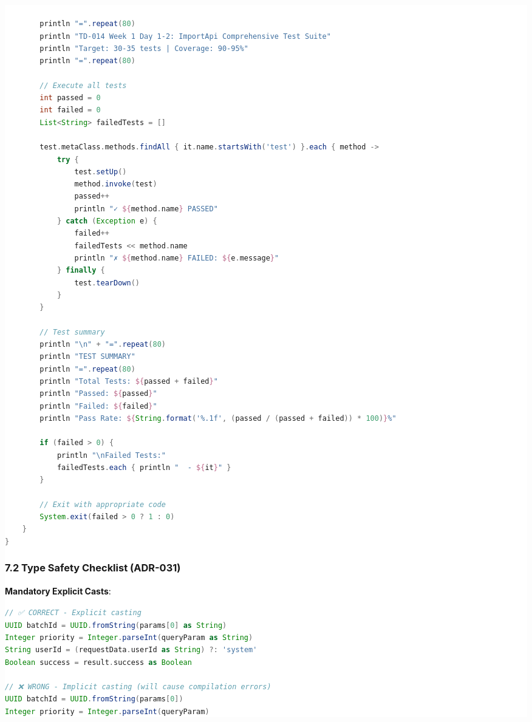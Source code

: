 ```groovy

        println "=".repeat(80)
        println "TD-014 Week 1 Day 1-2: ImportApi Comprehensive Test Suite"
        println "Target: 30-35 tests | Coverage: 90-95%"
        println "=".repeat(80)

        // Execute all tests
        int passed = 0
        int failed = 0
        List<String> failedTests = []

        test.metaClass.methods.findAll { it.name.startsWith('test') }.each { method ->
            try {
                test.setUp()
                method.invoke(test)
                passed++
                println "✓ ${method.name} PASSED"
            } catch (Exception e) {
                failed++
                failedTests << method.name
                println "✗ ${method.name} FAILED: ${e.message}"
            } finally {
                test.tearDown()
            }
        }

        // Test summary
        println "\n" + "=".repeat(80)
        println "TEST SUMMARY"
        println "=".repeat(80)
        println "Total Tests: ${passed + failed}"
        println "Passed: ${passed}"
        println "Failed: ${failed}"
        println "Pass Rate: ${String.format('%.1f', (passed / (passed + failed)) * 100)}%"

        if (failed > 0) {
            println "\nFailed Tests:"
            failedTests.each { println "  - ${it}" }
        }

        // Exit with appropriate code
        System.exit(failed > 0 ? 1 : 0)
    }
}
```

### 7.2 Type Safety Checklist (ADR-031)

**Mandatory Explicit Casts**:

```groovy
// ✅ CORRECT - Explicit casting
UUID batchId = UUID.fromString(params[0] as String)
Integer priority = Integer.parseInt(queryParam as String)
String userId = (requestData.userId as String) ?: 'system'
Boolean success = result.success as Boolean

// ❌ WRONG - Implicit casting (will cause compilation errors)
UUID batchId = UUID.fromString(params[0])
Integer priority = Integer.parseInt(queryParam)
```
